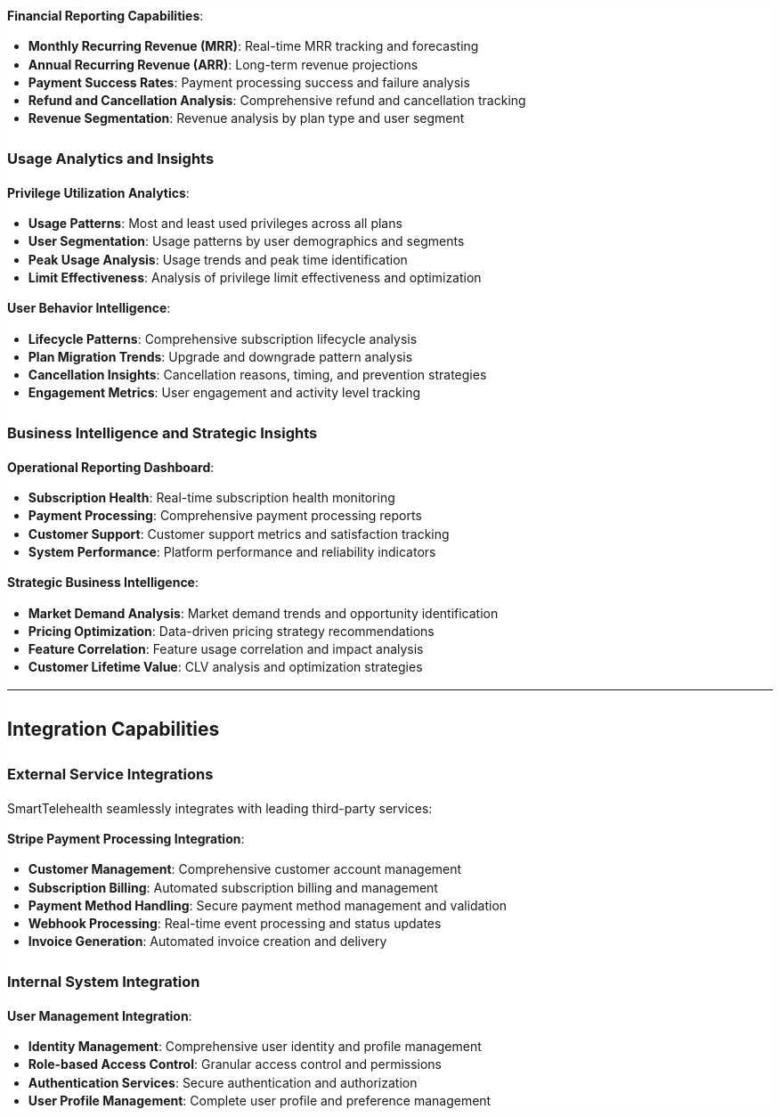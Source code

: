 **Financial Reporting Capabilities**:
- **Monthly Recurring Revenue (MRR)**: Real-time MRR tracking and forecasting
- **Annual Recurring Revenue (ARR)**: Long-term revenue projections
- **Payment Success Rates**: Payment processing success and failure analysis
- **Refund and Cancellation Analysis**: Comprehensive refund and cancellation tracking
- **Revenue Segmentation**: Revenue analysis by plan type and user segment

### Usage Analytics and Insights

**Privilege Utilization Analytics**:
- **Usage Patterns**: Most and least used privileges across all plans
- **User Segmentation**: Usage patterns by user demographics and segments
- **Peak Usage Analysis**: Usage trends and peak time identification
- **Limit Effectiveness**: Analysis of privilege limit effectiveness and optimization

**User Behavior Intelligence**:
- **Lifecycle Patterns**: Comprehensive subscription lifecycle analysis
- **Plan Migration Trends**: Upgrade and downgrade pattern analysis
- **Cancellation Insights**: Cancellation reasons, timing, and prevention strategies
- **Engagement Metrics**: User engagement and activity level tracking

### Business Intelligence and Strategic Insights

**Operational Reporting Dashboard**:
- **Subscription Health**: Real-time subscription health monitoring
- **Payment Processing**: Comprehensive payment processing reports
- **Customer Support**: Customer support metrics and satisfaction tracking
- **System Performance**: Platform performance and reliability indicators

**Strategic Business Intelligence**:
- **Market Demand Analysis**: Market demand trends and opportunity identification
- **Pricing Optimization**: Data-driven pricing strategy recommendations
- **Feature Correlation**: Feature usage correlation and impact analysis
- **Customer Lifetime Value**: CLV analysis and optimization strategies

---

## Integration Capabilities

### External Service Integrations

SmartTelehealth seamlessly integrates with leading third-party services:

**Stripe Payment Processing Integration**:
- **Customer Management**: Comprehensive customer account management
- **Subscription Billing**: Automated subscription billing and management
- **Payment Method Handling**: Secure payment method management and validation
- **Webhook Processing**: Real-time event processing and status updates
- **Invoice Generation**: Automated invoice creation and delivery

### Internal System Integration

**User Management Integration**:
- **Identity Management**: Comprehensive user identity and profile management
- **Role-based Access Control**: Granular access control and permissions
- **Authentication Services**: Secure authentication and authorization
- **User Profile Management**: Complete user profile and preference management

